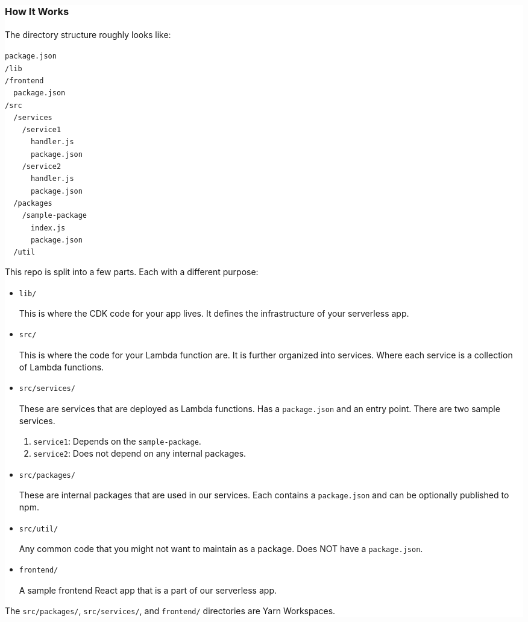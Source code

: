 ### How It Works

The directory structure roughly looks like:

``` txt
package.json
/lib
/frontend
  package.json
/src
  /services
    /service1
      handler.js
      package.json
    /service2
      handler.js
      package.json
  /packages
    /sample-package
      index.js
      package.json
  /util
```

This repo is split into a few parts. Each with a different purpose:

- `lib/`

  This is where the CDK code for your app lives. It defines the infrastructure of your serverless app.

- `src/`

  This is where the code for your Lambda function are. It is further organized into services. Where each service is a collection of Lambda functions.

- `src/services/`

  These are services that are deployed as Lambda functions. Has a `package.json` and an entry point. There are two sample services.

  1. `service1`: Depends on the `sample-package`.
  2. `service2`: Does not depend on any internal packages.

- `src/packages/`

  These are internal packages that are used in our services. Each contains a `package.json` and can be optionally published to npm.

- `src/util/`

  Any common code that you might not want to maintain as a package. Does NOT have a `package.json`.

- `frontend/`

  A sample frontend React app that is a part of our serverless app.

The `src/packages/`, `src/services/`, and `frontend/` directories are Yarn Workspaces.
